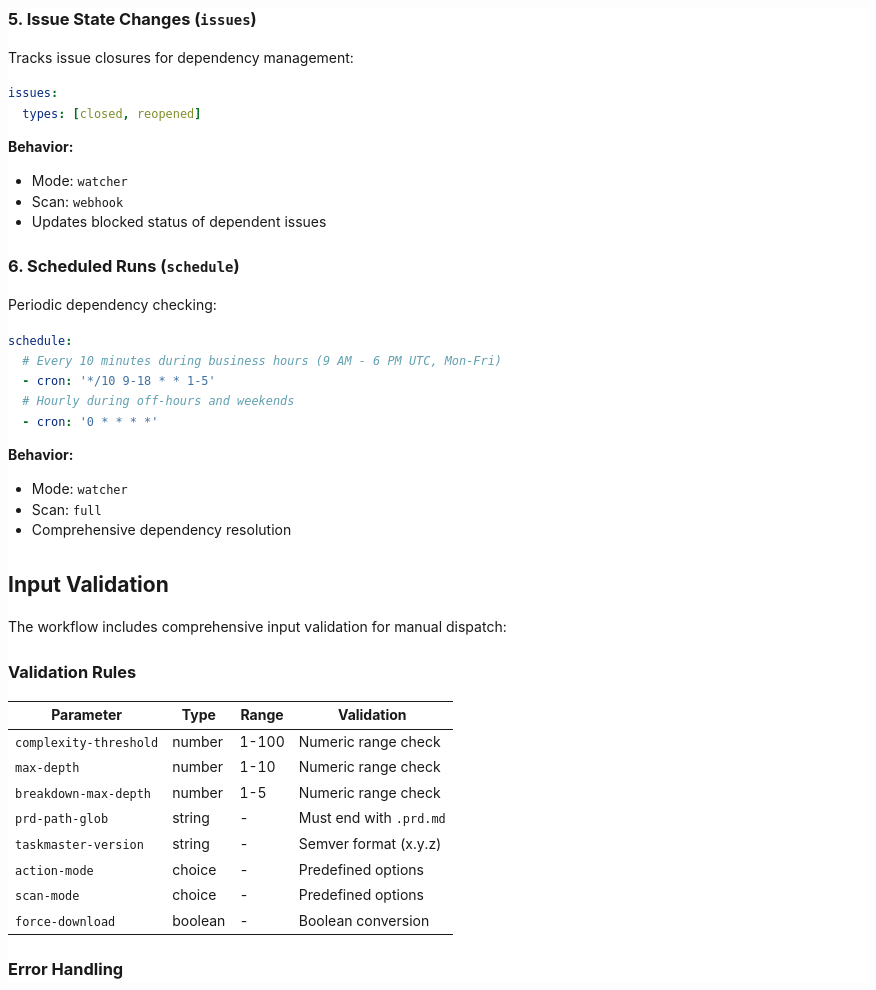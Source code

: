 ### 5. Issue State Changes (`issues`)

Tracks issue closures for dependency management:

```yaml
issues:
  types: [closed, reopened]
```

**Behavior:**
- Mode: `watcher`
- Scan: `webhook`
- Updates blocked status of dependent issues

### 6. Scheduled Runs (`schedule`)

Periodic dependency checking:

```yaml
schedule:
  # Every 10 minutes during business hours (9 AM - 6 PM UTC, Mon-Fri)
  - cron: '*/10 9-18 * * 1-5'
  # Hourly during off-hours and weekends
  - cron: '0 * * * *'
```

**Behavior:**
- Mode: `watcher`
- Scan: `full`
- Comprehensive dependency resolution

## Input Validation

The workflow includes comprehensive input validation for manual dispatch:

### Validation Rules

| Parameter | Type | Range | Validation |
|-----------|------|-------|------------|
| `complexity-threshold` | number | 1-100 | Numeric range check |
| `max-depth` | number | 1-10 | Numeric range check |
| `breakdown-max-depth` | number | 1-5 | Numeric range check |
| `prd-path-glob` | string | - | Must end with `.prd.md` |
| `taskmaster-version` | string | - | Semver format (x.y.z) |
| `action-mode` | choice | - | Predefined options |
| `scan-mode` | choice | - | Predefined options |
| `force-download` | boolean | - | Boolean conversion |

### Error Handling
